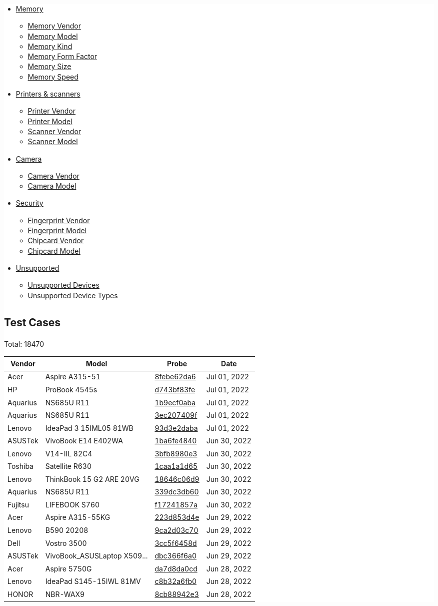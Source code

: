 * [ Memory ](#memory)
  - [ Memory Vendor            ](#memory-vendor)
  - [ Memory Model             ](#memory-model)
  - [ Memory Kind              ](#memory-kind)
  - [ Memory Form Factor       ](#memory-form-factor)
  - [ Memory Size              ](#memory-size)
  - [ Memory Speed             ](#memory-speed)

* [ Printers & scanners ](#printers--scanners)
  - [ Printer Vendor           ](#printer-vendor)
  - [ Printer Model            ](#printer-model)
  - [ Scanner Vendor           ](#scanner-vendor)
  - [ Scanner Model            ](#scanner-model)

* [ Camera ](#camera)
  - [ Camera Vendor            ](#camera-vendor)
  - [ Camera Model             ](#camera-model)

* [ Security ](#security)
  - [ Fingerprint Vendor       ](#fingerprint-vendor)
  - [ Fingerprint Model        ](#fingerprint-model)
  - [ Chipcard Vendor          ](#chipcard-vendor)
  - [ Chipcard Model           ](#chipcard-model)

* [ Unsupported ](#unsupported)
  - [ Unsupported Devices      ](#unsupported-devices)
  - [ Unsupported Device Types ](#unsupported-device-types)


Test Cases
----------

Total: 18470

| Vendor        | Model                       | Probe                                                      | Date         |
|---------------|-----------------------------|------------------------------------------------------------|--------------|
| Acer          | Aspire A315-51              | [8febe62da6](https://linux-hardware.org/?probe=8febe62da6) | Jul 01, 2022 |
| HP            | ProBook 4545s               | [d743bf83fe](https://linux-hardware.org/?probe=d743bf83fe) | Jul 01, 2022 |
| Aquarius      | NS685U R11                  | [1b9ecf0aba](https://linux-hardware.org/?probe=1b9ecf0aba) | Jul 01, 2022 |
| Aquarius      | NS685U R11                  | [3ec207409f](https://linux-hardware.org/?probe=3ec207409f) | Jul 01, 2022 |
| Lenovo        | IdeaPad 3 15IML05 81WB      | [93d3e2daba](https://linux-hardware.org/?probe=93d3e2daba) | Jul 01, 2022 |
| ASUSTek       | VivoBook E14 E402WA         | [1ba6fe4840](https://linux-hardware.org/?probe=1ba6fe4840) | Jun 30, 2022 |
| Lenovo        | V14-IIL 82C4                | [3bfb8980e3](https://linux-hardware.org/?probe=3bfb8980e3) | Jun 30, 2022 |
| Toshiba       | Satellite R630              | [1caa1a1d65](https://linux-hardware.org/?probe=1caa1a1d65) | Jun 30, 2022 |
| Lenovo        | ThinkBook 15 G2 ARE 20VG    | [18646c06d9](https://linux-hardware.org/?probe=18646c06d9) | Jun 30, 2022 |
| Aquarius      | NS685U R11                  | [339dc3db60](https://linux-hardware.org/?probe=339dc3db60) | Jun 30, 2022 |
| Fujitsu       | LIFEBOOK S760               | [f17241857a](https://linux-hardware.org/?probe=f17241857a) | Jun 30, 2022 |
| Acer          | Aspire A315-55KG            | [223d853d4e](https://linux-hardware.org/?probe=223d853d4e) | Jun 29, 2022 |
| Lenovo        | B590 20208                  | [9ca2d03c70](https://linux-hardware.org/?probe=9ca2d03c70) | Jun 29, 2022 |
| Dell          | Vostro 3500                 | [3cc5f6458d](https://linux-hardware.org/?probe=3cc5f6458d) | Jun 29, 2022 |
| ASUSTek       | VivoBook_ASUSLaptop X509... | [dbc366f6a0](https://linux-hardware.org/?probe=dbc366f6a0) | Jun 29, 2022 |
| Acer          | Aspire 5750G                | [da7d8da0cd](https://linux-hardware.org/?probe=da7d8da0cd) | Jun 28, 2022 |
| Lenovo        | IdeaPad S145-15IWL 81MV     | [c8b32a6fb0](https://linux-hardware.org/?probe=c8b32a6fb0) | Jun 28, 2022 |
| HONOR         | NBR-WAX9                    | [8cb88942e3](https://linux-hardware.org/?probe=8cb88942e3) | Jun 28, 2022 |